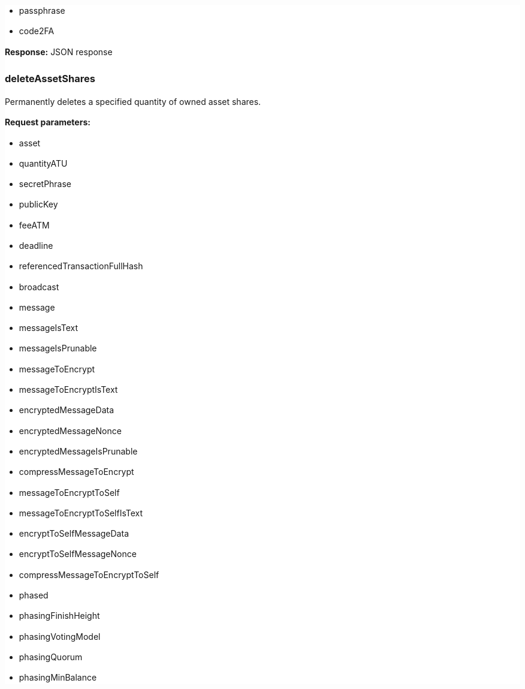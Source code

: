 -   passphrase

-   code2FA

**Response:** JSON response

### deleteAssetShares

Permanently deletes a specified quantity of owned asset shares.

**Request parameters:**

-   asset

-   quantityATU

-   secretPhrase

-   publicKey

-   feeATM

-   deadline

-   referencedTransactionFullHash

-   broadcast

-   message

-   messageIsText

-   messageIsPrunable

-   messageToEncrypt

-   messageToEncryptIsText

-   encryptedMessageData

-   encryptedMessageNonce

-   encryptedMessageIsPrunable

-   compressMessageToEncrypt

-   messageToEncryptToSelf

-   messageToEncryptToSelfIsText

-   encryptToSelfMessageData

-   encryptToSelfMessageNonce

-   compressMessageToEncryptToSelf

-   phased

-   phasingFinishHeight

-   phasingVotingModel

-   phasingQuorum

-   phasingMinBalance
